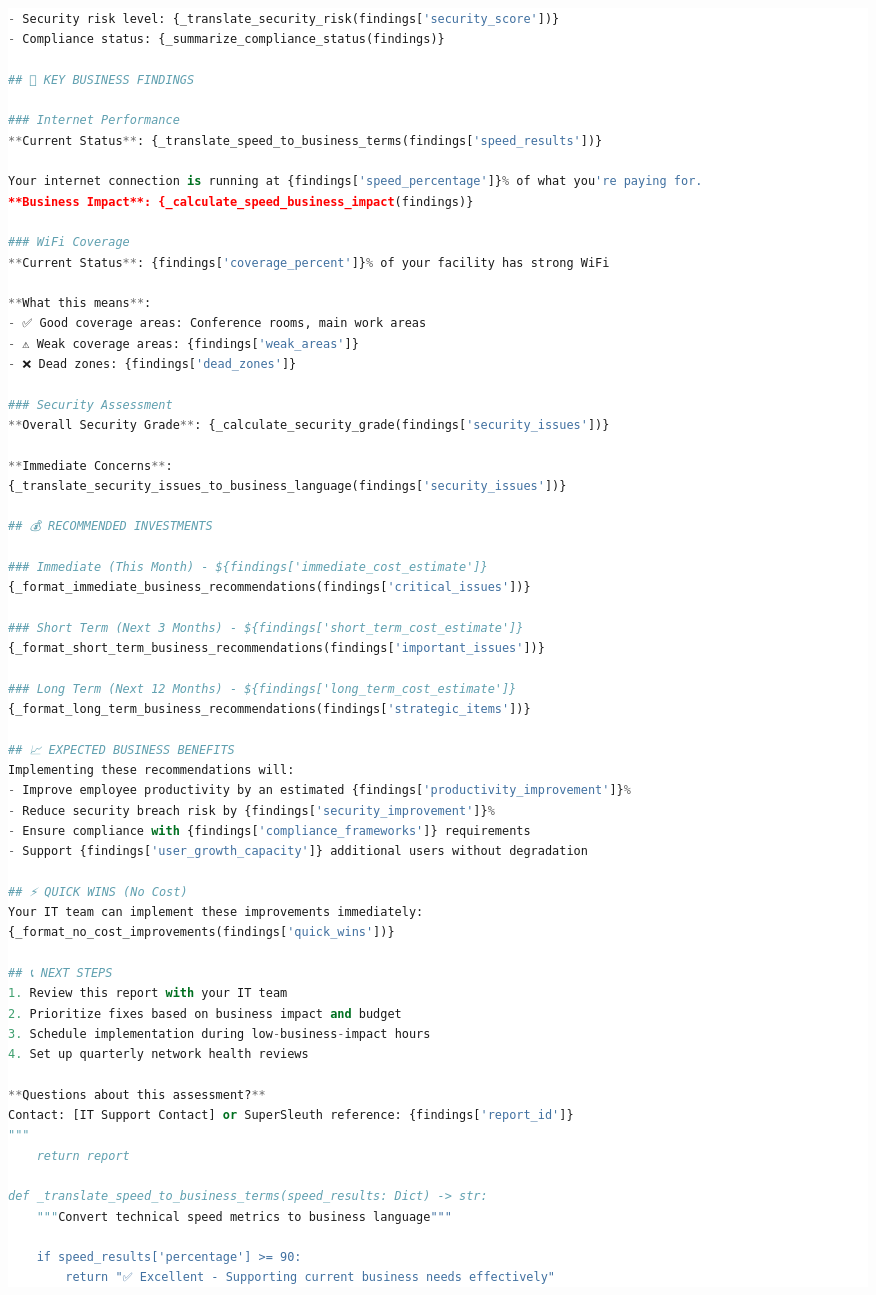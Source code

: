 ```python
- Security risk level: {_translate_security_risk(findings['security_score'])}
- Compliance status: {_summarize_compliance_status(findings)}

## 💼 KEY BUSINESS FINDINGS

### Internet Performance
**Current Status**: {_translate_speed_to_business_terms(findings['speed_results'])}

Your internet connection is running at {findings['speed_percentage']}% of what you're paying for.
**Business Impact**: {_calculate_speed_business_impact(findings)}

### WiFi Coverage
**Current Status**: {findings['coverage_percent']}% of your facility has strong WiFi

**What this means**: 
- ✅ Good coverage areas: Conference rooms, main work areas
- ⚠️ Weak coverage areas: {findings['weak_areas']}
- ❌ Dead zones: {findings['dead_zones']}

### Security Assessment
**Overall Security Grade**: {_calculate_security_grade(findings['security_issues'])}

**Immediate Concerns**:
{_translate_security_issues_to_business_language(findings['security_issues'])}

## 💰 RECOMMENDED INVESTMENTS

### Immediate (This Month) - ${findings['immediate_cost_estimate']}
{_format_immediate_business_recommendations(findings['critical_issues'])}

### Short Term (Next 3 Months) - ${findings['short_term_cost_estimate']}
{_format_short_term_business_recommendations(findings['important_issues'])}

### Long Term (Next 12 Months) - ${findings['long_term_cost_estimate']}
{_format_long_term_business_recommendations(findings['strategic_items'])}

## 📈 EXPECTED BUSINESS BENEFITS
Implementing these recommendations will:
- Improve employee productivity by an estimated {findings['productivity_improvement']}%
- Reduce security breach risk by {findings['security_improvement']}%
- Ensure compliance with {findings['compliance_frameworks']} requirements
- Support {findings['user_growth_capacity']} additional users without degradation

## ⚡ QUICK WINS (No Cost)
Your IT team can implement these improvements immediately:
{_format_no_cost_improvements(findings['quick_wins'])}

## 📞 NEXT STEPS
1. Review this report with your IT team
2. Prioritize fixes based on business impact and budget
3. Schedule implementation during low-business-impact hours
4. Set up quarterly network health reviews

**Questions about this assessment?**
Contact: [IT Support Contact] or SuperSleuth reference: {findings['report_id']}
"""
    return report

def _translate_speed_to_business_terms(speed_results: Dict) -> str:
    """Convert technical speed metrics to business language"""
    
    if speed_results['percentage'] >= 90:
        return "✅ Excellent - Supporting current business needs effectively"
```